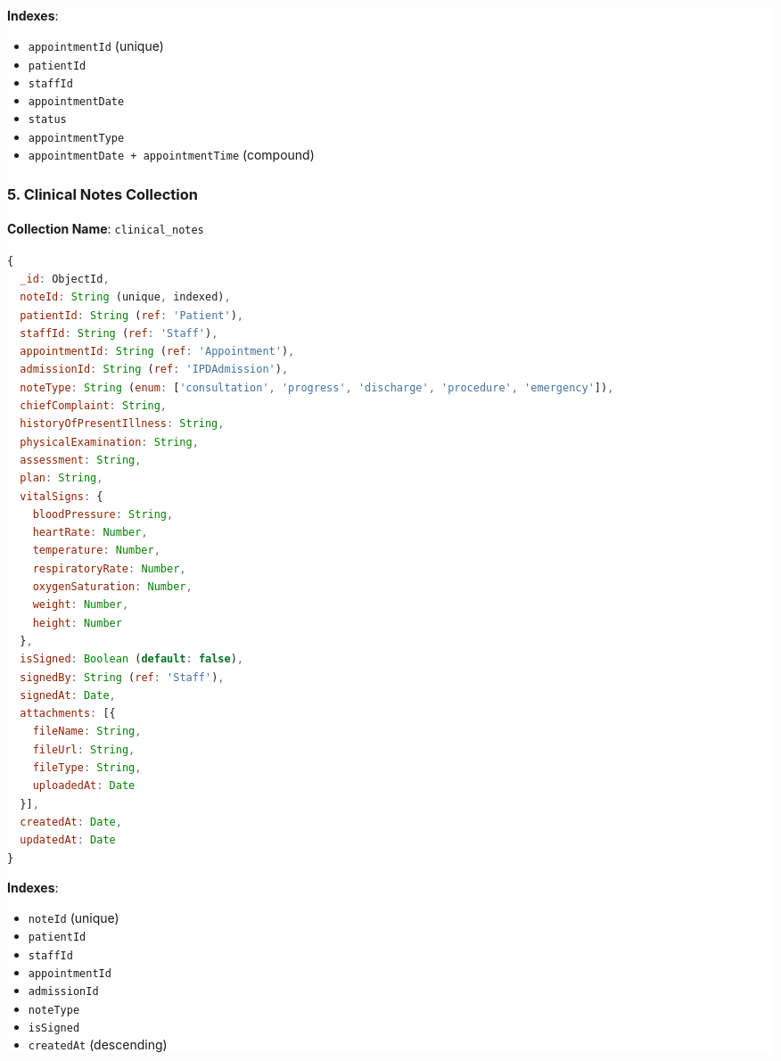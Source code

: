 **Indexes**:
- `appointmentId` (unique)
- `patientId`
- `staffId`
- `appointmentDate`
- `status`
- `appointmentType`
- `appointmentDate + appointmentTime` (compound)

### 5. Clinical Notes Collection
**Collection Name**: `clinical_notes`

```javascript
{
  _id: ObjectId,
  noteId: String (unique, indexed),
  patientId: String (ref: 'Patient'),
  staffId: String (ref: 'Staff'),
  appointmentId: String (ref: 'Appointment'),
  admissionId: String (ref: 'IPDAdmission'),
  noteType: String (enum: ['consultation', 'progress', 'discharge', 'procedure', 'emergency']),
  chiefComplaint: String,
  historyOfPresentIllness: String,
  physicalExamination: String,
  assessment: String,
  plan: String,
  vitalSigns: {
    bloodPressure: String,
    heartRate: Number,
    temperature: Number,
    respiratoryRate: Number,
    oxygenSaturation: Number,
    weight: Number,
    height: Number
  },
  isSigned: Boolean (default: false),
  signedBy: String (ref: 'Staff'),
  signedAt: Date,
  attachments: [{
    fileName: String,
    fileUrl: String,
    fileType: String,
    uploadedAt: Date
  }],
  createdAt: Date,
  updatedAt: Date
}
```

**Indexes**:
- `noteId` (unique)
- `patientId`
- `staffId`
- `appointmentId`
- `admissionId`
- `noteType`
- `isSigned`
- `createdAt` (descending)
